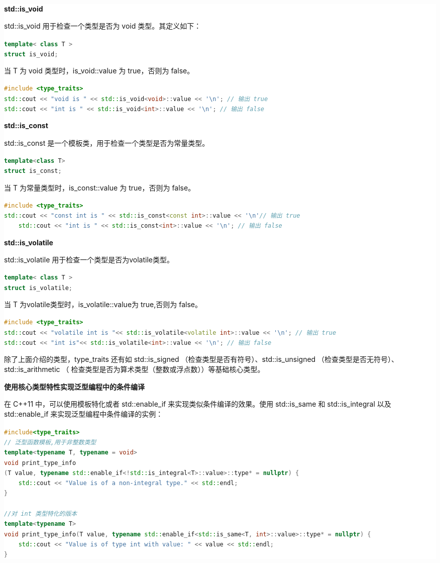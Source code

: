 **std::is_void**

std::is_void 用于检查一个类型是否为 void 类型。其定义如下：

```cpp
template< class T >  
struct is_void;
```

当 T 为 void 类型时，is_void<T>::value 为 true，否则为 false。

```cpp
#include <type_traits>  
std::cout << "void is " << std::is_void<void>::value << '\n'; // 输出 true  
std::cout << "int is " << std::is_void<int>::value << '\n'; // 输出 false
```

**std::is_const**

std::is_const 是一个模板类，用于检查一个类型是否为常量类型。

```cpp
template<class T>  
struct is_const;
```

当 T 为常量类型时，is_const<T>::value 为 true，否则为 false。

```cpp
#include <type_traits>   
std::cout << "const int is " << std::is_const<const int>::value << '\n'// 输出 true  
    std::cout << "int is " << std::is_const<int>::value << '\n'; // 输出 false
```

**std::is_volatile**

std::is_volatile 用于检查一个类型是否为volatile类型。

```cpp
template< class T >  
struct is_volatile;
```

当 T 为volatile类型时，is_volatile<T>::value为 true,否则为 false。

```cpp
#include <type_traits>
std::cout << "volatile int is "<< std::is_volatile<volatile int>::value << '\n'; // 输出 true  
std::cout << "int is"<< std::is_volatile<int>::value << '\n'; // 输出 false
```

除了上面介绍的类型，type_traits 还有如 std::is_signed （检查类型是否有符号）、std::is_unsigned （检查类型是否无符号）、std::is_arithmetic （ 检查类型是否为算术类型（整数或浮点数））等基础核心类型。

**使用核心类型特性实现泛型编程中的条件编译**

在 C++11 中，可以使用模板特化或者 std::enable_if 来实现类似条件编译的效果。使用 std::is_same 和 std::is_integral 以及 std::enable_if 来实现泛型编程中条件编译的实例：

```cpp
#include<type_traits>  
// 泛型函数模板,用于非整数类型  
template<typename T, typename = void>
void print_type_info
(T value, typename std::enable_if<!std::is_integral<T>::value>::type* = nullptr) {
    std::cout << "Value is of a non-integral type." << std::endl;
}

//对 int 类型特化的版本  
template<typename T>
void print_type_info(T value, typename std::enable_if<std::is_same<T, int>::value>::type* = nullptr) {
    std::cout << "Value is of type int with value: " << value << std::endl;
}
```